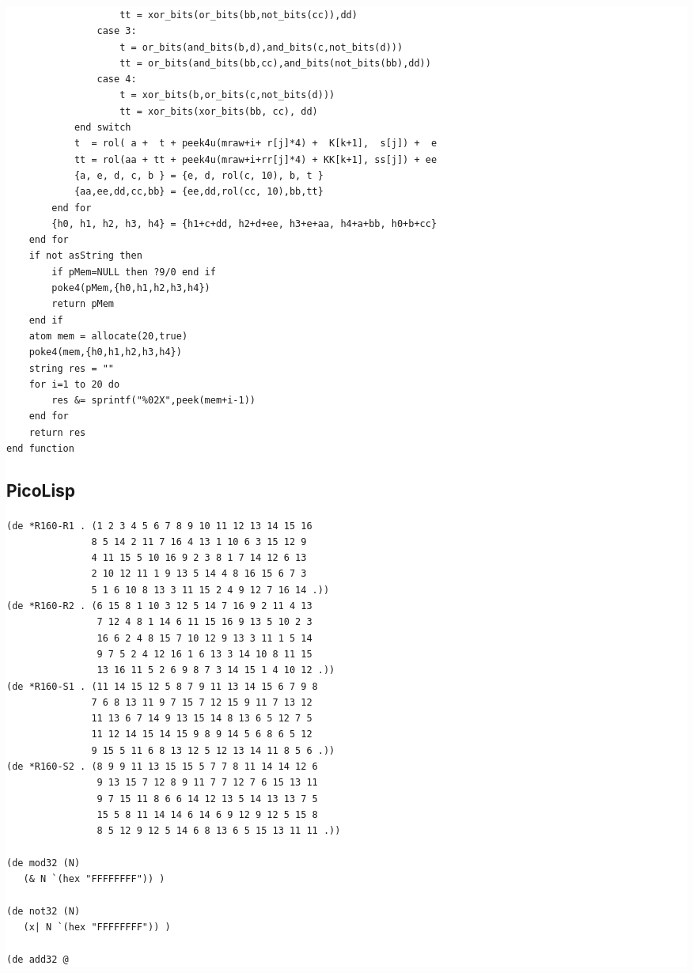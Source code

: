 ```Phix
                    tt = xor_bits(or_bits(bb,not_bits(cc)),dd)
                case 3:
                    t = or_bits(and_bits(b,d),and_bits(c,not_bits(d)))
                    tt = or_bits(and_bits(bb,cc),and_bits(not_bits(bb),dd))
                case 4:
                    t = xor_bits(b,or_bits(c,not_bits(d)))
                    tt = xor_bits(xor_bits(bb, cc), dd)
            end switch
            t  = rol( a +  t + peek4u(mraw+i+ r[j]*4) +  K[k+1],  s[j]) +  e
            tt = rol(aa + tt + peek4u(mraw+i+rr[j]*4) + KK[k+1], ss[j]) + ee
            {a, e, d, c, b } = {e, d, rol(c, 10), b, t }
            {aa,ee,dd,cc,bb} = {ee,dd,rol(cc, 10),bb,tt}
        end for
        {h0, h1, h2, h3, h4} = {h1+c+dd, h2+d+ee, h3+e+aa, h4+a+bb, h0+b+cc}
    end for
    if not asString then
        if pMem=NULL then ?9/0 end if
        poke4(pMem,{h0,h1,h2,h3,h4})
        return pMem
    end if
    atom mem = allocate(20,true)
    poke4(mem,{h0,h1,h2,h3,h4})
    string res = ""
    for i=1 to 20 do
        res &= sprintf("%02X",peek(mem+i-1))
    end for
    return res
end function
```



## PicoLisp


```PicoLisp
(de *R160-R1 . (1 2 3 4 5 6 7 8 9 10 11 12 13 14 15 16
               8 5 14 2 11 7 16 4 13 1 10 6 3 15 12 9
               4 11 15 5 10 16 9 2 3 8 1 7 14 12 6 13
               2 10 12 11 1 9 13 5 14 4 8 16 15 6 7 3
               5 1 6 10 8 13 3 11 15 2 4 9 12 7 16 14 .))
(de *R160-R2 . (6 15 8 1 10 3 12 5 14 7 16 9 2 11 4 13
                7 12 4 8 1 14 6 11 15 16 9 13 5 10 2 3
                16 6 2 4 8 15 7 10 12 9 13 3 11 1 5 14
                9 7 5 2 4 12 16 1 6 13 3 14 10 8 11 15
                13 16 11 5 2 6 9 8 7 3 14 15 1 4 10 12 .))
(de *R160-S1 . (11 14 15 12 5 8 7 9 11 13 14 15 6 7 9 8
               7 6 8 13 11 9 7 15 7 12 15 9 11 7 13 12
               11 13 6 7 14 9 13 15 14 8 13 6 5 12 7 5
               11 12 14 15 14 15 9 8 9 14 5 6 8 6 5 12
               9 15 5 11 6 8 13 12 5 12 13 14 11 8 5 6 .))
(de *R160-S2 . (8 9 9 11 13 15 15 5 7 7 8 11 14 14 12 6
                9 13 15 7 12 8 9 11 7 7 12 7 6 15 13 11
                9 7 15 11 8 6 6 14 12 13 5 14 13 13 7 5
                15 5 8 11 14 14 6 14 6 9 12 9 12 5 15 8
                8 5 12 9 12 5 14 6 8 13 6 5 15 13 11 11 .))

(de mod32 (N)
   (& N `(hex "FFFFFFFF")) )

(de not32 (N)
   (x| N `(hex "FFFFFFFF")) )

(de add32 @
```